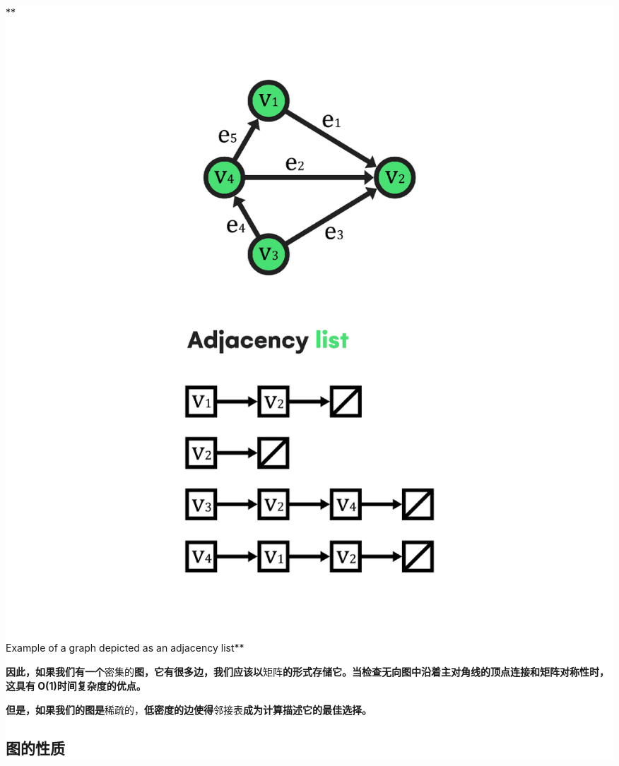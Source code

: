 **![image-97](img/c50f411be7a121b3bf316a5f7c55dedf.png)

Example of a graph depicted as an adjacency list** 

**因此，如果我们有一个**密集的**图，它有很多边，我们应该以**矩阵**的形式存储它。当检查无向图中沿着主对角线的顶点连接和矩阵对称性时，这具有 O(1)时间复杂度的优点。**

**但是，如果我们的图是**稀疏的，**低密度的边使得**邻接表**成为计算描述它的最佳选择。**

## **图的性质**
